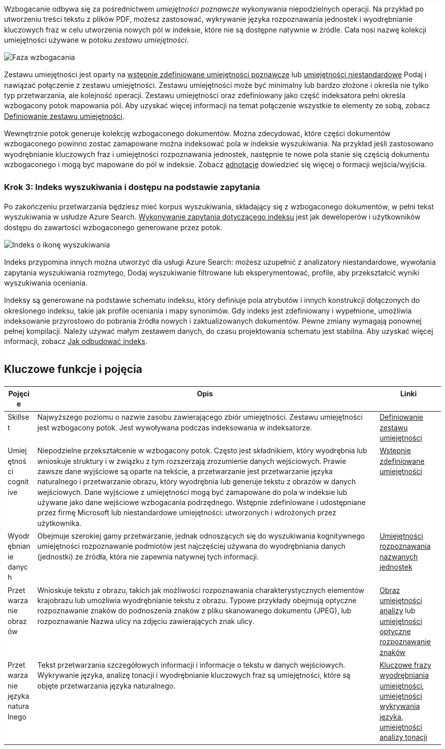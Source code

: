 Wzbogacanie odbywa się za pośrednictwem *umiejętności poznawcze* wykonywania niepodzielnych operacji. Na przykład po utworzeniu treści tekstu z plików PDF, możesz zastosować, wykrywanie języka rozpoznawania jednostek i wyodrębnianie kluczowych fraz w celu utworzenia nowych pól w indeksie, które nie są dostępne natywnie w źródle. Cała nosi nazwę kolekcji umiejętności używane w potoku *zestawu umiejętności*.  

![Faza wzbogacania](./media/cognitive-search-intro/enrichment-phase-blowup.png "wzbogacania fazy")

Zestawu umiejętności jest oparty na [wstępnie zdefiniowane umiejętności poznawcze](cognitive-search-predefined-skills.md) lub [umiejętności niestandardowe](cognitive-search-create-custom-skill-example.md) Podaj i nawiązać połączenie z zestawu umiejętności. Zestawu umiejętności może być minimalny lub bardzo złożone i określa nie tylko typ przetwarzania, ale kolejność operacji. Zestawu umiejętności oraz zdefiniowany jako część indeksatora pełni określa wzbogacony potok mapowania pól. Aby uzyskać więcej informacji na temat połączenie wszystkie te elementy ze sobą, zobacz [Definiowanie zestawu umiejętności](cognitive-search-defining-skillset.md).

Wewnętrznie potok generuje kolekcję wzbogaconego dokumentów. Można zdecydować, które części dokumentów wzbogaconego powinno zostać zamapowane można indeksować pola w indeksie wyszukiwania. Na przykład jeśli zastosowano wyodrębnianie kluczowych fraz i umiejętności rozpoznawania jednostek, następnie te nowe pola stanie się częścią dokumentu wzbogaconego i mogą być mapowane do pól w indeksie. Zobacz [adnotacje](cognitive-search-concept-annotations-syntax.md) dowiedzieć się więcej o formacji wejścia/wyjścia.

### <a name="step-3-search-index-and-query-based-access"></a>Krok 3: Indeks wyszukiwania i dostępu na podstawie zapytania

Po zakończeniu przetwarzania będziesz mieć korpus wyszukiwania, składający się z wzbogaconego dokumentów, w pełni tekst wyszukiwania w usłudze Azure Search. [Wykonywanie zapytania dotyczącego indeksu](search-query-overview.md) jest jak deweloperów i użytkowników dostępu do zawartości wzbogaconego generowane przez potok. 

![Indeks o ikonę wyszukiwania](./media/cognitive-search-intro/search-phase-blowup.png "indeksu za pomocą ikony wyszukiwania")

Indeks przypomina innych można utworzyć dla usługi Azure Search: możesz uzupełnić z analizatory niestandardowe, wywołania zapytania wyszukiwania rozmytego, Dodaj wyszukiwanie filtrowane lub eksperymentować, profile, aby przekształcić wyniki wyszukiwania oceniania.

Indeksy są generowane na podstawie schematu indeksu, który definiuje pola atrybutów i innych konstrukcji dołączonych do określonego indeksu, takie jak profile oceniania i mapy synonimów. Gdy indeks jest zdefiniowany i wypełnione, umożliwia indeksowanie przyrostowo do pobrania źródła nowych i zaktualizowanych dokumentów. Pewne zmiany wymagają ponownej pełnej kompilacji. Należy używać małym zestawem danych, do czasu projektowania schematu jest stabilna. Aby uzyskać więcej informacji, zobacz [Jak odbudować indeks](search-howto-reindex.md).

<a name="feature-concepts"></a>

## <a name="key-features-and-concepts"></a>Kluczowe funkcje i pojęcia

| Pojęcie | Opis| Linki |
|---------|------------|-------|
| Skillset | Najwyższego poziomu o nazwie zasobu zawierającego zbiór umiejętności. Zestawu umiejętności jest wzbogacony potok. Jest wywoływana podczas indeksowania w indeksatorze. | [Definiowanie zestawu umiejętności](cognitive-search-defining-skillset.md) |
| Umiejętności cognitive | Niepodzielne przekształcenie w wzbogacony potok. Często jest składnikiem, który wyodrębnia lub wnioskuje struktury i w związku z tym rozszerzają zrozumienie danych wejściowych. Prawie zawsze dane wyjściowe są oparte na tekście, a przetwarzanie jest przetwarzanie języka naturalnego i przetwarzanie obrazu, który wyodrębnia lub generuje tekstu z obrazów w danych wejściowych. Dane wyjściowe z umiejętności mogą być zamapowane do pola w indeksie lub używane jako dane wejściowe wzbogacania podrzędnego. Wstępnie zdefiniowane i udostępniane przez firmę Microsoft lub niestandardowe umiejętności: utworzonych i wdrożonych przez użytkownika. | [Wstępnie zdefiniowane umiejętności](cognitive-search-predefined-skills.md) |
| Wyodrębnianie danych | Obejmuje szerokiej gamy przetwarzanie, jednak odnoszących się do wyszukiwania kognitywnego umiejętności rozpoznawanie podmiotów jest najczęściej używana do wyodrębniania danych (jednostki) ze źródła, która nie zapewnia natywnej tych informacji. | [Umiejętności rozpoznawania nazwanych jednostek](cognitive-search-skill-named-entity-recognition.md)| 
| Przetwarzanie obrazów | Wnioskuje tekstu z obrazu, takich jak możliwości rozpoznawania charakterystycznych elementów krajobrazu lub umożliwia wyodrębnianie tekstu z obrazu. Typowe przykłady obejmują optyczne rozpoznawanie znaków do podnoszenia znaków z pliku skanowanego dokumentu (JPEG), lub rozpoznawanie Nazwa ulicy na zdjęciu zawierających znak ulicy. | [Obraz umiejętności analizy](cognitive-search-skill-image-analysis.md) lub [umiejętności optyczne rozpoznawanie znaków](cognitive-search-skill-ocr.md)
| Przetwarzanie języka naturalnego | Tekst przetwarzania szczegółowych informacji i informacje o tekstu w danych wejściowych. Wykrywanie języka, analizę tonacji i wyodrębnianie kluczowych fraz są umiejętności, które są objęte przetwarzania języka naturalnego.  | [Kluczowe frazy wyodrębniania umiejętności](cognitive-search-skill-keyphrases.md), [umiejętności wykrywania języka](cognitive-search-skill-language-detection.md), [umiejętności analizy tonacji](cognitive-search-skill-sentiment.md) |